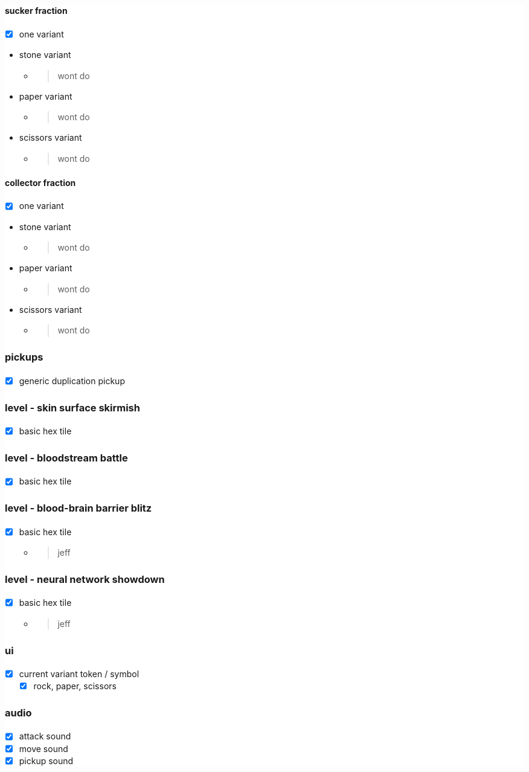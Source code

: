 #### sucker fraction

- [x] one variant
- stone variant
  - > wont do
- paper variant
  - > wont do
- scissors variant
  - > wont do

#### collector fraction

- [x] one variant
- stone variant
  - > wont do
- paper variant
  - > wont do
- scissors variant
  - > wont do

### pickups

- [x] generic duplication pickup

### level - skin surface skirmish

- [x] basic hex tile

### level - bloodstream battle

- [x] basic hex tile

### level - blood-brain barrier blitz

- [x] basic hex tile
  - > jeff

### level - neural network showdown

- [x] basic hex tile
  - > jeff

### ui

- [x] current variant token / symbol
  - [x] rock, paper, scissors

### audio

- [x] attack sound
- [x] move sound
- [x] pickup sound
